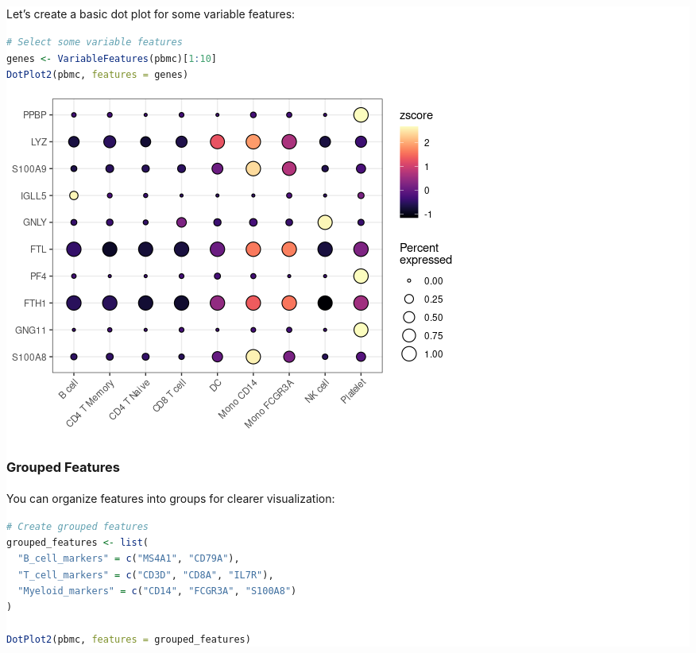 Let’s create a basic dot plot for some variable features:

``` r
# Select some variable features
genes <- VariableFeatures(pbmc)[1:10]
DotPlot2(pbmc, features = genes)
```

![](Visualization_files/figure-gfm/unnamed-chunk-21-1.png)

### Grouped Features

You can organize features into groups for clearer visualization:

``` r
# Create grouped features
grouped_features <- list(
  "B_cell_markers" = c("MS4A1", "CD79A"),
  "T_cell_markers" = c("CD3D", "CD8A", "IL7R"),
  "Myeloid_markers" = c("CD14", "FCGR3A", "S100A8")
)

DotPlot2(pbmc, features = grouped_features)
```
